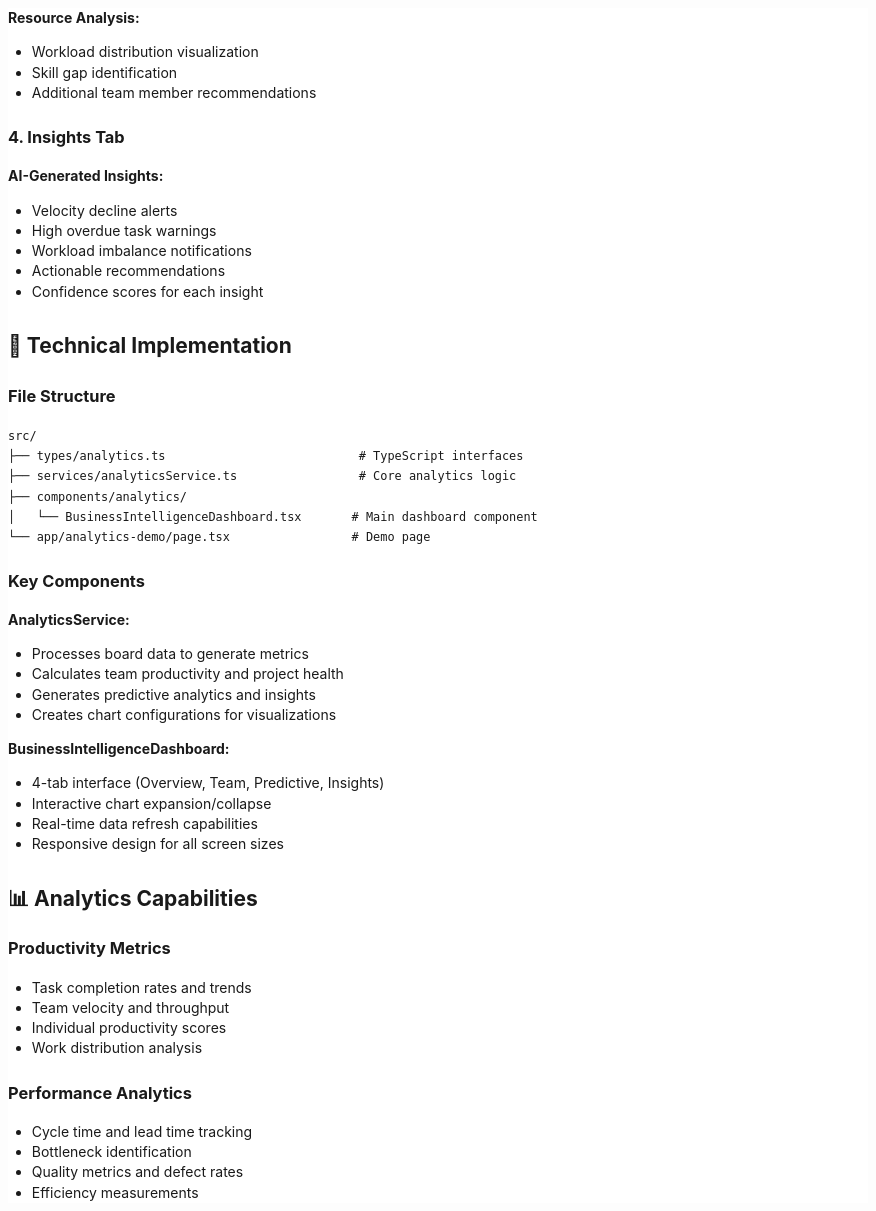 **Resource Analysis:**
- Workload distribution visualization
- Skill gap identification
- Additional team member recommendations

### **4. Insights Tab**
**AI-Generated Insights:**
- Velocity decline alerts
- High overdue task warnings
- Workload imbalance notifications
- Actionable recommendations
- Confidence scores for each insight

## 🔧 Technical Implementation

### **File Structure**
```
src/
├── types/analytics.ts                           # TypeScript interfaces
├── services/analyticsService.ts                 # Core analytics logic
├── components/analytics/
│   └── BusinessIntelligenceDashboard.tsx       # Main dashboard component
└── app/analytics-demo/page.tsx                 # Demo page
```

### **Key Components**

**AnalyticsService:**
- Processes board data to generate metrics
- Calculates team productivity and project health
- Generates predictive analytics and insights
- Creates chart configurations for visualizations

**BusinessIntelligenceDashboard:**
- 4-tab interface (Overview, Team, Predictive, Insights)
- Interactive chart expansion/collapse
- Real-time data refresh capabilities
- Responsive design for all screen sizes

## 📊 Analytics Capabilities

### **Productivity Metrics**
- Task completion rates and trends
- Team velocity and throughput
- Individual productivity scores
- Work distribution analysis

### **Performance Analytics**
- Cycle time and lead time tracking
- Bottleneck identification
- Quality metrics and defect rates
- Efficiency measurements
